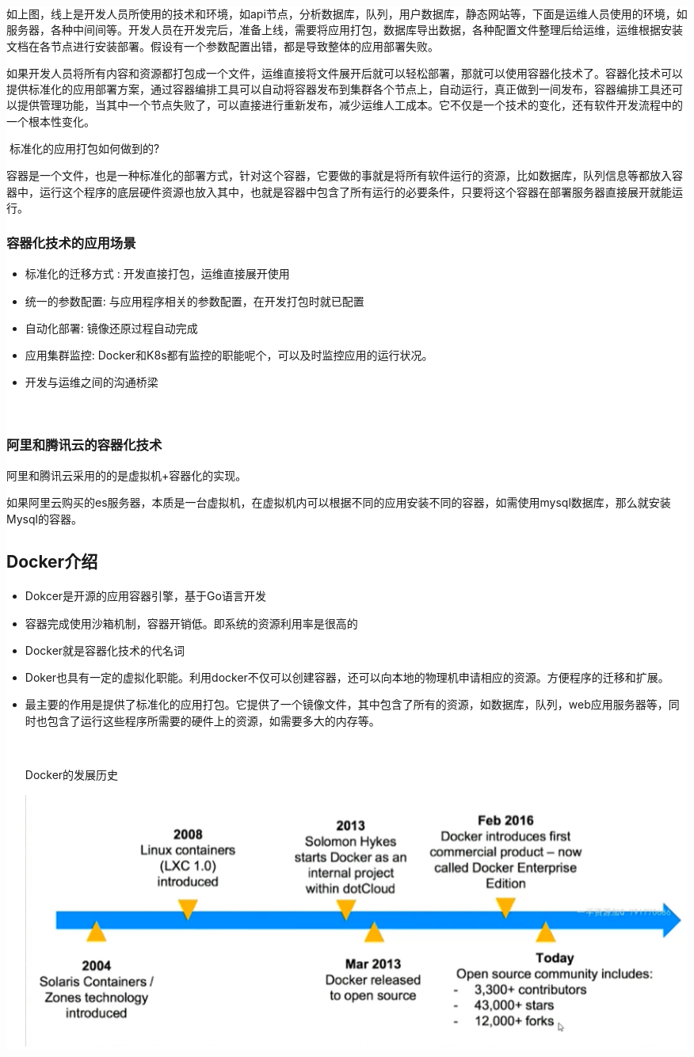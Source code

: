 ​    如上图，线上是开发人员所使用的技术和环境，如api节点，分析数据库，队列，用户数据库，静态网站等，下面是运维人员使用的环境，如服务器，各种中间间等。开发人员在开发完后，准备上线，需要将应用打包，数据库导出数据，各种配置文件整理后给运维，运维根据安装文档在各节点进行安装部署。假设有一个参数配置出错，都是导致整体的应用部署失败。

​    如果开发人员将所有内容和资源都打包成一个文件，运维直接将文件展开后就可以轻松部署，那就可以使用容器化技术了。容器化技术可以提供标准化的应用部署方案，通过容器编排工具可以自动将容器发布到集群各个节点上，自动运行，真正做到一间发布，容器编排工具还可以提供管理功能，当其中一个节点失败了，可以直接进行重新发布，减少运维人工成本。它不仅是一个技术的变化，还有软件开发流程中的一个根本性变化。

​       标准化的应用打包如何做到的?

容器是一个文件，也是一种标准化的部署方式，针对这个容器，它要做的事就是将所有软件运行的资源，比如数据库，队列信息等都放入容器中，运行这个程序的底层硬件资源也放入其中，也就是容器中包含了所有运行的必要条件，只要将这个容器在部署服务器直接展开就能运行。



### 容器化技术的应用场景

* 标准化的迁移方式 : 开发直接打包，运维直接展开使用

* 统一的参数配置: 与应用程序相关的参数配置，在开发打包时就已配置

* 自动化部署: 镜像还原过程自动完成

* 应用集群监控: Docker和K8s都有监控的职能呢个，可以及时监控应用的运行状况。

* 开发与运维之间的沟通桥梁

  ​

### 阿里和腾讯云的容器化技术

阿里和腾讯云采用的的是虚拟机+容器化的实现。

如果阿里云购买的es服务器，本质是一台虚拟机，在虚拟机内可以根据不同的应用安装不同的容器，如需使用mysql数据库，那么就安装Mysql的容器。



## Docker介绍

* Dokcer是开源的应用容器引擎，基于Go语言开发

* 容器完成使用沙箱机制，容器开销低。即系统的资源利用率是很高的

* Docker就是容器化技术的代名词

* Doker也具有一定的虚拟化职能。利用docker不仅可以创建容器，还可以向本地的物理机申请相应的资源。方便程序的迁移和扩展。

* 最主要的作用是提供了标准化的应用打包。它提供了一个镜像文件，其中包含了所有的资源，如数据库，队列，web应用服务器等，同时也包含了运行这些程序所需要的硬件上的资源，如需要多大的内存等。

  ​

  Docker的发展历史

  ![](./img/docker的发展.png)
